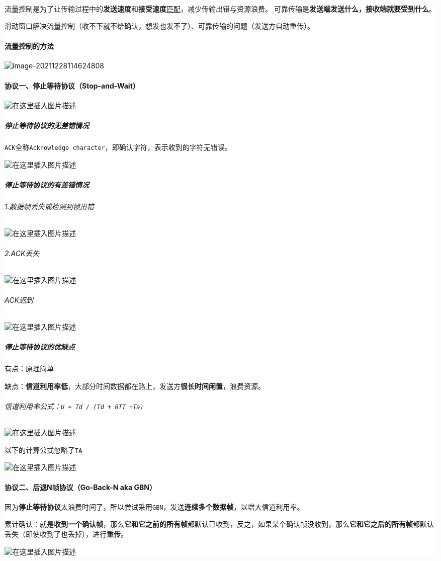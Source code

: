 流量控制是为了让传输过程中的**发送速度**和**接受速度**<u>匹配</u>，减少传输出错与资源浪费。
可靠传输是**发送端发送什么，接收端就要受到什么**。

滑动窗口解决流量控制（收不下就不给确认，想发也发不了）、可靠传输的问题（发送方自动重传）。

#### 流量控制的方法

<img src="https://github.com/NoAlligator/pico/blob/main/img/image-20211228114624808.png" alt="image-20211228114624808"  />

#### 协议一、停止等待协议（Stop-and-Wait）

![在这里插入图片描述](https://github.com/NoAlligator/pico/blob/main/img/20200627150624453.png?raw=true)

##### 停止等待协议的无差错情况

`ACK`全称`Acknowledge character`，即确认字符，表示收到的字符无错误。

![在这里插入图片描述](https://github.com/NoAlligator/pico/blob/main/img/20200627150810912.png?raw=true)

##### 停止等待协议的有差错情况

###### 1.数据帧丢失或检测到帧出错

![在这里插入图片描述](https://github.com/NoAlligator/pico/blob/main/img/20200627151008798.png?raw=true)

###### 2.ACK丢失

![在这里插入图片描述](https://github.com/NoAlligator/pico/blob/main/img/20200627151301222.png?raw=true)

###### ACK迟到

![在这里插入图片描述](https://github.com/NoAlligator/pico/blob/main/img/20200627151343650.png?raw=true)

##### 停止等待协议的优缺点

有点：原理简单

缺点：**信道利用率低**，大部分时间数据都在路上，发送方**很长时间闲置**，浪费资源。

###### 信道利用率公式：`U = Td / (Td + RTT +Ta)`

![在这里插入图片描述](https://github.com/NoAlligator/pico/blob/main/img/20200627151529667.png?raw=true)

以下的计算公式忽略了`TA`

![在这里插入图片描述](https://github.com/NoAlligator/pico/blob/main/img/20200627151615649.png?raw=true)

#### 协议二、后退N帧协议（Go-Back-N aka GBN）

因为**停止等待协议**太浪费时间了，所以尝试采用`GBN`，发送**连续多个数据帧**，以增大信道利用率。

累计确认：就是**收到一个确认帧**，那么**它和它之前的所有帧**都默认已收到，反之，如果某个确认帧没收到，那么**它和它之后的所有帧**都默认丢失（即使收到了也丢掉），进行**重传**。

![在这里插入图片描述](https://github.com/NoAlligator/pico/blob/main/img/2020062715251276.png?raw=true)

